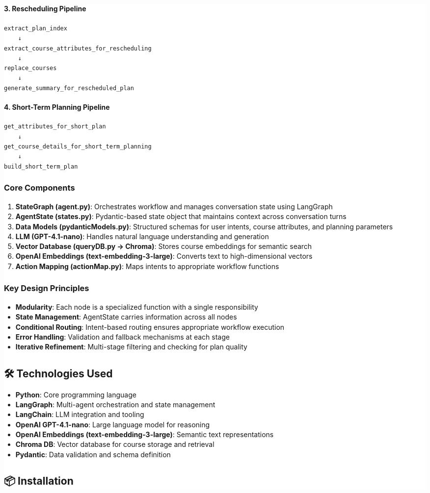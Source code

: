 #### 3. **Rescheduling Pipeline**
```
extract_plan_index
    ↓
extract_course_attributes_for_rescheduling
    ↓
replace_courses
    ↓
generate_summary_for_rescheduled_plan
```

#### 4. **Short-Term Planning Pipeline**
```
get_attributes_for_short_plan
    ↓
get_course_details_for_short_term_planning
    ↓
build_short_term_plan
```

### Core Components

1. **StateGraph (agent.py)**: Orchestrates workflow and manages conversation state using LangGraph
2. **AgentState (states.py)**: Pydantic-based state object that maintains context across conversation turns
3. **Data Models (pydanticModels.py)**: Structured schemas for user intents, course attributes, and planning parameters
4. **LLM (GPT-4.1-nano)**: Handles natural language understanding and generation
5. **Vector Database (queryDB.py → Chroma)**: Stores course embeddings for semantic search
6. **OpenAI Embeddings (text-embedding-3-large)**: Converts text to high-dimensional vectors
7. **Action Mapping (actionMap.py)**: Maps intents to appropriate workflow functions

### Key Design Principles

- **Modularity**: Each node is a specialized function with a single responsibility
- **State Management**: AgentState carries information across all nodes
- **Conditional Routing**: Intent-based routing ensures appropriate workflow execution
- **Error Handling**: Validation and fallback mechanisms at each stage
- **Iterative Refinement**: Multi-stage filtering and checking for plan quality

## 🛠️ Technologies Used

- **Python**: Core programming language
- **LangGraph**: Multi-agent orchestration and state management
- **LangChain**: LLM integration and tooling
- **OpenAI GPT-4.1-nano**: Large language model for reasoning
- **OpenAI Embeddings (text-embedding-3-large)**: Semantic text representations
- **Chroma DB**: Vector database for course storage and retrieval
- **Pydantic**: Data validation and schema definition

## 📦 Installation
